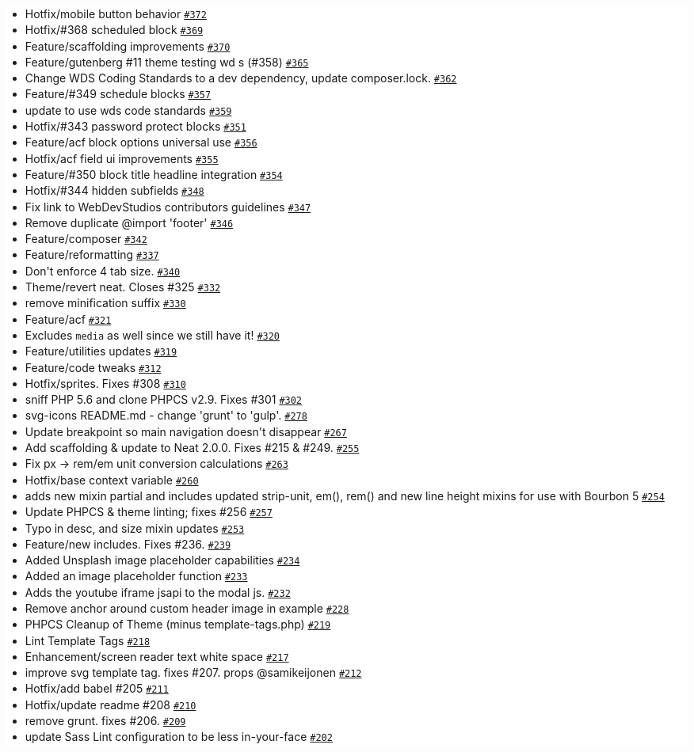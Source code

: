 - Hotfix/mobile button behavior [`#372`](https://github.com/WebDevStudios/wd_s/pull/372)
- Hotfix/#368 scheduled block [`#369`](https://github.com/WebDevStudios/wd_s/pull/369)
- Feature/scaffolding improvements [`#370`](https://github.com/WebDevStudios/wd_s/pull/370)
- Feature/gutenberg #11 theme testing wd s (#358) [`#365`](https://github.com/WebDevStudios/wd_s/pull/365)
- Change WDS Coding Standards to a dev dependency, update composer.lock. [`#362`](https://github.com/WebDevStudios/wd_s/pull/362)
- Feature/#349 schedule blocks [`#357`](https://github.com/WebDevStudios/wd_s/pull/357)
- update to use wds code standards [`#359`](https://github.com/WebDevStudios/wd_s/pull/359)
- Hotfix/#343 password protect blocks [`#351`](https://github.com/WebDevStudios/wd_s/pull/351)
- Feature/acf block options universal use [`#356`](https://github.com/WebDevStudios/wd_s/pull/356)
- Hotfix/acf field ui improvements [`#355`](https://github.com/WebDevStudios/wd_s/pull/355)
- Feature/#350 block title headline integration [`#354`](https://github.com/WebDevStudios/wd_s/pull/354)
- Hotfix/#344 hidden subfields [`#348`](https://github.com/WebDevStudios/wd_s/pull/348)
- Fix link to WebDevStudios contributors guidelines [`#347`](https://github.com/WebDevStudios/wd_s/pull/347)
- Remove duplicate @import 'footer' [`#346`](https://github.com/WebDevStudios/wd_s/pull/346)
- Feature/composer [`#342`](https://github.com/WebDevStudios/wd_s/pull/342)
- Feature/reformatting [`#337`](https://github.com/WebDevStudios/wd_s/pull/337)
- Don't enforce 4 tab size. [`#340`](https://github.com/WebDevStudios/wd_s/pull/340)
- Theme/revert neat. Closes #325 [`#332`](https://github.com/WebDevStudios/wd_s/pull/332)
- remove minification suffix [`#330`](https://github.com/WebDevStudios/wd_s/pull/330)
- Feature/acf [`#321`](https://github.com/WebDevStudios/wd_s/pull/321)
- Excludes `media` as well since we still have it! [`#320`](https://github.com/WebDevStudios/wd_s/pull/320)
- Feature/utilities updates [`#319`](https://github.com/WebDevStudios/wd_s/pull/319)
- Feature/code tweaks [`#312`](https://github.com/WebDevStudios/wd_s/pull/312)
- Hotfix/sprites. Fixes #308 [`#310`](https://github.com/WebDevStudios/wd_s/pull/310)
- sniff PHP 5.6 and clone PHPCS v2.9. Fixes #301 [`#302`](https://github.com/WebDevStudios/wd_s/pull/302)
- svg-icons README.md - change 'grunt' to 'gulp'. [`#278`](https://github.com/WebDevStudios/wd_s/pull/278)
- Update breakpoint so main navigation doesn't disappear [`#267`](https://github.com/WebDevStudios/wd_s/pull/267)
- Add scaffolding & update to Neat 2.0.0. Fixes #215 & #249. [`#255`](https://github.com/WebDevStudios/wd_s/pull/255)
- Fix px -&gt; rem/em unit conversion calculations [`#263`](https://github.com/WebDevStudios/wd_s/pull/263)
- Hotfix/base context variable [`#260`](https://github.com/WebDevStudios/wd_s/pull/260)
- adds new mixin partial and includes updated strip-unit, em(), rem() and new line height mixins for use with Bourbon 5 [`#254`](https://github.com/WebDevStudios/wd_s/pull/254)
- Update PHPCS & theme linting; fixes #256 [`#257`](https://github.com/WebDevStudios/wd_s/pull/257)
- Typo in desc, and size mixin updates [`#253`](https://github.com/WebDevStudios/wd_s/pull/253)
- Feature/new includes. Fixes #236. [`#239`](https://github.com/WebDevStudios/wd_s/pull/239)
-  Added Unsplash image placeholder capabilities  [`#234`](https://github.com/WebDevStudios/wd_s/pull/234)
- Added an image placeholder function [`#233`](https://github.com/WebDevStudios/wd_s/pull/233)
- Adds the youtube iframe jsapi to the modal js. [`#232`](https://github.com/WebDevStudios/wd_s/pull/232)
- Remove anchor around custom header image in example [`#228`](https://github.com/WebDevStudios/wd_s/pull/228)
- PHPCS Cleanup of Theme (minus template-tags.php) [`#219`](https://github.com/WebDevStudios/wd_s/pull/219)
- Lint Template Tags [`#218`](https://github.com/WebDevStudios/wd_s/pull/218)
- Enhancement/screen reader text white space [`#217`](https://github.com/WebDevStudios/wd_s/pull/217)
- improve svg template tag. fixes #207. props @samikeijonen [`#212`](https://github.com/WebDevStudios/wd_s/pull/212)
- Hotfix/add babel #205 [`#211`](https://github.com/WebDevStudios/wd_s/pull/211)
- Hotfix/update readme #208 [`#210`](https://github.com/WebDevStudios/wd_s/pull/210)
- remove grunt. fixes #206. [`#209`](https://github.com/WebDevStudios/wd_s/pull/209)
- update Sass Lint configuration to be less in-your-face [`#202`](https://github.com/WebDevStudios/wd_s/pull/202)